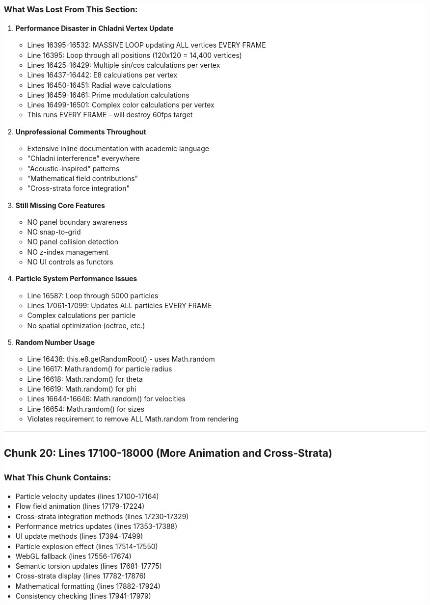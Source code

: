 ### What Was Lost From This Section:

1. **Performance Disaster in Chladni Vertex Update**
   - Lines 16395-16532: MASSIVE LOOP updating ALL vertices EVERY FRAME
   - Line 16395: Loop through all positions (120x120 = 14,400 vertices)
   - Lines 16425-16429: Multiple sin/cos calculations per vertex
   - Lines 16437-16442: E8 calculations per vertex
   - Lines 16450-16451: Radial wave calculations
   - Lines 16459-16461: Prime modulation calculations
   - Lines 16499-16501: Complex color calculations per vertex
   - This runs EVERY FRAME - will destroy 60fps target

2. **Unprofessional Comments Throughout**
   - Extensive inline documentation with academic language
   - "Chladni interference" everywhere
   - "Acoustic-inspired" patterns
   - "Mathematical field contributions"
   - "Cross-strata force integration"

3. **Still Missing Core Features**
   - NO panel boundary awareness
   - NO snap-to-grid
   - NO panel collision detection
   - NO z-index management
   - NO UI controls as functors

4. **Particle System Performance Issues**
   - Line 16587: Loop through 5000 particles
   - Lines 17061-17099: Updates ALL particles EVERY FRAME
   - Complex calculations per particle
   - No spatial optimization (octree, etc.)

5. **Random Number Usage**
   - Line 16438: this.e8.getRandomRoot() - uses Math.random
   - Line 16617: Math.random() for particle radius
   - Line 16618: Math.random() for theta
   - Line 16619: Math.random() for phi
   - Lines 16644-16646: Math.random() for velocities
   - Line 16654: Math.random() for sizes
   - Violates requirement to remove ALL Math.random from rendering

---

## Chunk 20: Lines 17100-18000 (More Animation and Cross-Strata)

### What This Chunk Contains:
- Particle velocity updates (lines 17100-17164)
- Flow field animation (lines 17179-17224)
- Cross-strata integration methods (lines 17230-17329)
- Performance metrics updates (lines 17353-17388)
- UI update methods (lines 17394-17499)
- Particle explosion effect (lines 17514-17550)
- WebGL fallback (lines 17556-17674)
- Semantic torsion updates (lines 17681-17775)
- Cross-strata display (lines 17782-17876)
- Mathematical formatting (lines 17882-17924)
- Consistency checking (lines 17941-17979)
